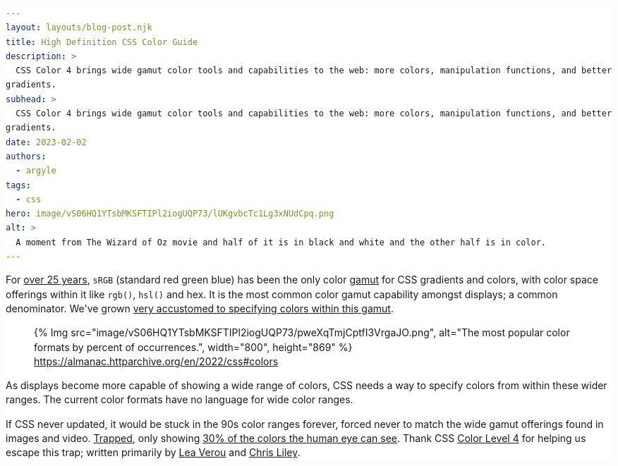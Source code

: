 ```yaml
---
layout: layouts/blog-post.njk
title: High Definition CSS Color Guide
description: >
  CSS Color 4 brings wide gamut color tools and capabilities to the web: more colors, manipulation functions, and better gradients.
subhead: >
  CSS Color 4 brings wide gamut color tools and capabilities to the web: more colors, manipulation functions, and better gradients.
date: 2023-02-02
authors:
  - argyle
tags:
  - css
hero: image/vS06HQ1YTsbMKSFTIPl2iogUQP73/lUKgvbcTc1Lg3xNUdCpq.png
alt: >
  A moment from The Wizard of Oz movie and half of it is in black and white and the other half is in color.
---
```


For [over 25 years](https://www.w3.org/Graphics/Color/sRGB.html), `sRGB`
(standard red green blue) has been the only color
[gamut](#what-is-a-color-gamut) for CSS gradients and colors, with color space
offerings within it like `rgb()`, `hsl()` and hex. It is the most common color
gamut capability amongst displays; a common denominator. We've grown [very
accustomed to specifying colors within this
gamut](https://almanac.httparchive.org/en/2022/css#colors).

<figure>
  {% Img
    src="image/vS06HQ1YTsbMKSFTIPl2iogUQP73/pweXqTmjCptfI3VrgaJO.png",
    alt="The most popular color formats by percent of occurrences.",
    width="800",
    height="869"
  %}

  <figcaption>
    <a href="https://almanac.httparchive.org/en/2022/css#colors">
      https://almanac.httparchive.org/en/2022/css#colors
    </a>
  </figcaption>
</figure>

As displays become more capable of showing a wide range of colors, CSS needs a
way to specify colors from within these wider ranges. The current color formats
have no language for wide color ranges.

If CSS never updated, it would be stuck in the 90s color ranges forever, forced
never to match the wide gamut offerings found in images and video.
[Trapped](https://www.youtube.com/watch?v=_z3Gpk5dbCk), only showing [30% of the
colors the human eye can
see](https://en.wikipedia.org/wiki/Wide-gamut_RGB_color_space). Thank CSS [Color
Level 4](https://www.w3.org/TR/css-color-4) for helping us escape this trap;
written primarily by [Lea Verou](https://lea.verou.me) and [Chris
Liley](https://svgees.us).
